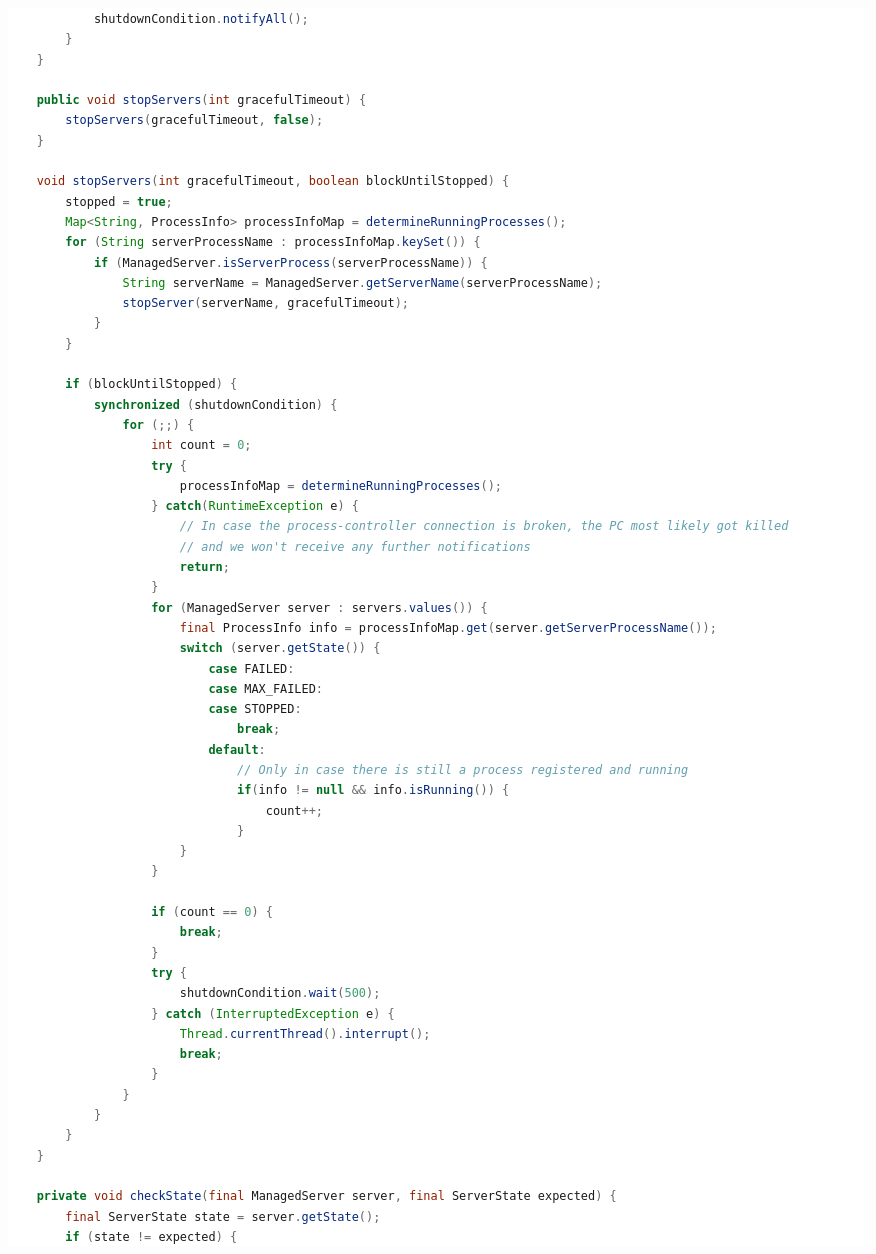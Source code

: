 ```java
            shutdownCondition.notifyAll();
        }
    }

    public void stopServers(int gracefulTimeout) {
        stopServers(gracefulTimeout, false);
    }

    void stopServers(int gracefulTimeout, boolean blockUntilStopped) {
        stopped = true;
        Map<String, ProcessInfo> processInfoMap = determineRunningProcesses();
        for (String serverProcessName : processInfoMap.keySet()) {
            if (ManagedServer.isServerProcess(serverProcessName)) {
                String serverName = ManagedServer.getServerName(serverProcessName);
                stopServer(serverName, gracefulTimeout);
            }
        }

        if (blockUntilStopped) {
            synchronized (shutdownCondition) {
                for (;;) {
                    int count = 0;
                    try {
                        processInfoMap = determineRunningProcesses();
                    } catch(RuntimeException e) {
                        // In case the process-controller connection is broken, the PC most likely got killed
                        // and we won't receive any further notifications
                        return;
                    }
                    for (ManagedServer server : servers.values()) {
                        final ProcessInfo info = processInfoMap.get(server.getServerProcessName());
                        switch (server.getState()) {
                            case FAILED:
                            case MAX_FAILED:
                            case STOPPED:
                                break;
                            default:
                                // Only in case there is still a process registered and running
                                if(info != null && info.isRunning()) {
                                    count++;
                                }
                        }
                    }

                    if (count == 0) {
                        break;
                    }
                    try {
                        shutdownCondition.wait(500);
                    } catch (InterruptedException e) {
                        Thread.currentThread().interrupt();
                        break;
                    }
                }
            }
        }
    }

    private void checkState(final ManagedServer server, final ServerState expected) {
        final ServerState state = server.getState();
        if (state != expected) {
```